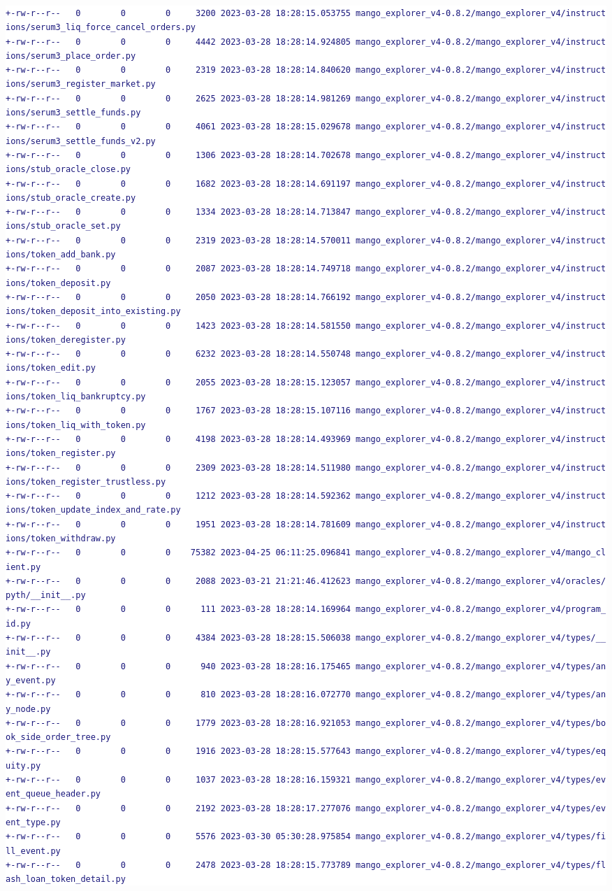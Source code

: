 ```diff
+-rw-r--r--   0        0        0     3200 2023-03-28 18:28:15.053755 mango_explorer_v4-0.8.2/mango_explorer_v4/instructions/serum3_liq_force_cancel_orders.py
+-rw-r--r--   0        0        0     4442 2023-03-28 18:28:14.924805 mango_explorer_v4-0.8.2/mango_explorer_v4/instructions/serum3_place_order.py
+-rw-r--r--   0        0        0     2319 2023-03-28 18:28:14.840620 mango_explorer_v4-0.8.2/mango_explorer_v4/instructions/serum3_register_market.py
+-rw-r--r--   0        0        0     2625 2023-03-28 18:28:14.981269 mango_explorer_v4-0.8.2/mango_explorer_v4/instructions/serum3_settle_funds.py
+-rw-r--r--   0        0        0     4061 2023-03-28 18:28:15.029678 mango_explorer_v4-0.8.2/mango_explorer_v4/instructions/serum3_settle_funds_v2.py
+-rw-r--r--   0        0        0     1306 2023-03-28 18:28:14.702678 mango_explorer_v4-0.8.2/mango_explorer_v4/instructions/stub_oracle_close.py
+-rw-r--r--   0        0        0     1682 2023-03-28 18:28:14.691197 mango_explorer_v4-0.8.2/mango_explorer_v4/instructions/stub_oracle_create.py
+-rw-r--r--   0        0        0     1334 2023-03-28 18:28:14.713847 mango_explorer_v4-0.8.2/mango_explorer_v4/instructions/stub_oracle_set.py
+-rw-r--r--   0        0        0     2319 2023-03-28 18:28:14.570011 mango_explorer_v4-0.8.2/mango_explorer_v4/instructions/token_add_bank.py
+-rw-r--r--   0        0        0     2087 2023-03-28 18:28:14.749718 mango_explorer_v4-0.8.2/mango_explorer_v4/instructions/token_deposit.py
+-rw-r--r--   0        0        0     2050 2023-03-28 18:28:14.766192 mango_explorer_v4-0.8.2/mango_explorer_v4/instructions/token_deposit_into_existing.py
+-rw-r--r--   0        0        0     1423 2023-03-28 18:28:14.581550 mango_explorer_v4-0.8.2/mango_explorer_v4/instructions/token_deregister.py
+-rw-r--r--   0        0        0     6232 2023-03-28 18:28:14.550748 mango_explorer_v4-0.8.2/mango_explorer_v4/instructions/token_edit.py
+-rw-r--r--   0        0        0     2055 2023-03-28 18:28:15.123057 mango_explorer_v4-0.8.2/mango_explorer_v4/instructions/token_liq_bankruptcy.py
+-rw-r--r--   0        0        0     1767 2023-03-28 18:28:15.107116 mango_explorer_v4-0.8.2/mango_explorer_v4/instructions/token_liq_with_token.py
+-rw-r--r--   0        0        0     4198 2023-03-28 18:28:14.493969 mango_explorer_v4-0.8.2/mango_explorer_v4/instructions/token_register.py
+-rw-r--r--   0        0        0     2309 2023-03-28 18:28:14.511980 mango_explorer_v4-0.8.2/mango_explorer_v4/instructions/token_register_trustless.py
+-rw-r--r--   0        0        0     1212 2023-03-28 18:28:14.592362 mango_explorer_v4-0.8.2/mango_explorer_v4/instructions/token_update_index_and_rate.py
+-rw-r--r--   0        0        0     1951 2023-03-28 18:28:14.781609 mango_explorer_v4-0.8.2/mango_explorer_v4/instructions/token_withdraw.py
+-rw-r--r--   0        0        0    75382 2023-04-25 06:11:25.096841 mango_explorer_v4-0.8.2/mango_explorer_v4/mango_client.py
+-rw-r--r--   0        0        0     2088 2023-03-21 21:21:46.412623 mango_explorer_v4-0.8.2/mango_explorer_v4/oracles/pyth/__init__.py
+-rw-r--r--   0        0        0      111 2023-03-28 18:28:14.169964 mango_explorer_v4-0.8.2/mango_explorer_v4/program_id.py
+-rw-r--r--   0        0        0     4384 2023-03-28 18:28:15.506038 mango_explorer_v4-0.8.2/mango_explorer_v4/types/__init__.py
+-rw-r--r--   0        0        0      940 2023-03-28 18:28:16.175465 mango_explorer_v4-0.8.2/mango_explorer_v4/types/any_event.py
+-rw-r--r--   0        0        0      810 2023-03-28 18:28:16.072770 mango_explorer_v4-0.8.2/mango_explorer_v4/types/any_node.py
+-rw-r--r--   0        0        0     1779 2023-03-28 18:28:16.921053 mango_explorer_v4-0.8.2/mango_explorer_v4/types/book_side_order_tree.py
+-rw-r--r--   0        0        0     1916 2023-03-28 18:28:15.577643 mango_explorer_v4-0.8.2/mango_explorer_v4/types/equity.py
+-rw-r--r--   0        0        0     1037 2023-03-28 18:28:16.159321 mango_explorer_v4-0.8.2/mango_explorer_v4/types/event_queue_header.py
+-rw-r--r--   0        0        0     2192 2023-03-28 18:28:17.277076 mango_explorer_v4-0.8.2/mango_explorer_v4/types/event_type.py
+-rw-r--r--   0        0        0     5576 2023-03-30 05:30:28.975854 mango_explorer_v4-0.8.2/mango_explorer_v4/types/fill_event.py
+-rw-r--r--   0        0        0     2478 2023-03-28 18:28:15.773789 mango_explorer_v4-0.8.2/mango_explorer_v4/types/flash_loan_token_detail.py
```